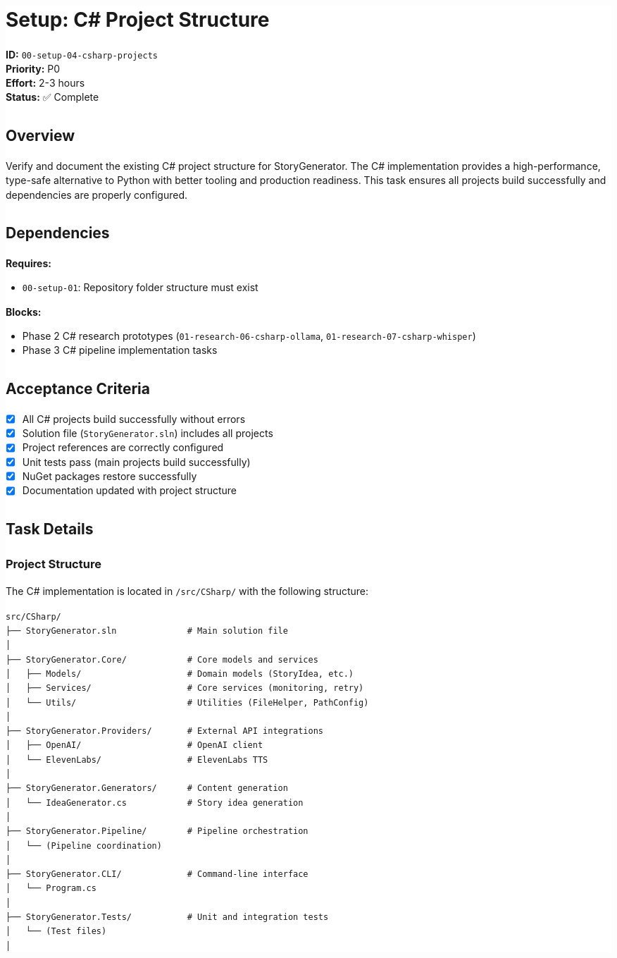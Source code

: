 # Setup: C# Project Structure

**ID:** `00-setup-04-csharp-projects`  
**Priority:** P0  
**Effort:** 2-3 hours  
**Status:** ✅ Complete

## Overview

Verify and document the existing C# project structure for StoryGenerator. The C# implementation provides a high-performance, type-safe alternative to Python with better tooling and production readiness. This task ensures all projects build successfully and dependencies are properly configured.

## Dependencies

**Requires:**
- `00-setup-01`: Repository folder structure must exist

**Blocks:**
- Phase 2 C# research prototypes (`01-research-06-csharp-ollama`, `01-research-07-csharp-whisper`)
- Phase 3 C# pipeline implementation tasks

## Acceptance Criteria

- [x] All C# projects build successfully without errors
- [x] Solution file (`StoryGenerator.sln`) includes all projects
- [x] Project references are correctly configured
- [x] Unit tests pass (main projects build successfully)
- [x] NuGet packages restore successfully
- [x] Documentation updated with project structure

## Task Details

### Project Structure

The C# implementation is located in `/src/CSharp/` with the following structure:

```
src/CSharp/
├── StoryGenerator.sln              # Main solution file
│
├── StoryGenerator.Core/            # Core models and services
│   ├── Models/                     # Domain models (StoryIdea, etc.)
│   ├── Services/                   # Core services (monitoring, retry)
│   └── Utils/                      # Utilities (FileHelper, PathConfig)
│
├── StoryGenerator.Providers/       # External API integrations
│   ├── OpenAI/                     # OpenAI client
│   └── ElevenLabs/                 # ElevenLabs TTS
│
├── StoryGenerator.Generators/      # Content generation
│   └── IdeaGenerator.cs            # Story idea generation
│
├── StoryGenerator.Pipeline/        # Pipeline orchestration
│   └── (Pipeline coordination)
│
├── StoryGenerator.CLI/             # Command-line interface
│   └── Program.cs
│
├── StoryGenerator.Tests/           # Unit and integration tests
│   └── (Test files)
│
```